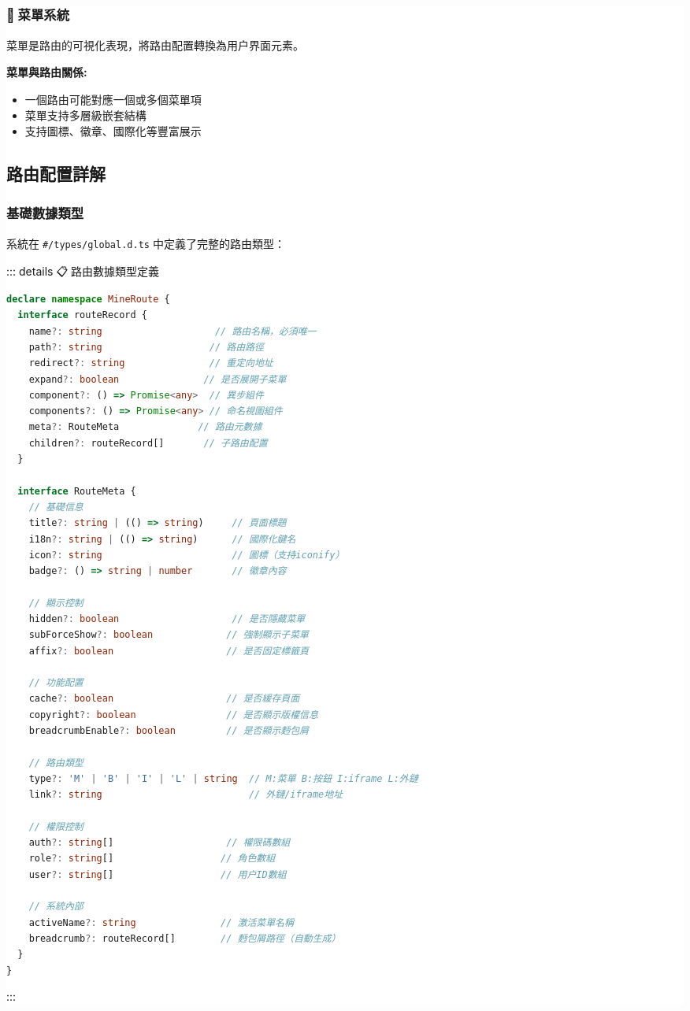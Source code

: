 ### 🔹 菜單系統

菜單是路由的可視化表現，將路由配置轉換為用户界面元素。

**菜單與路由關係:**
- 一個路由可能對應一個或多個菜單項
- 菜單支持多層級嵌套結構
- 支持圖標、徽章、國際化等豐富展示

## 路由配置詳解

### 基礎數據類型

系統在 `#/types/global.d.ts` 中定義了完整的路由類型：

::: details 📋 路由數據類型定義
```typescript
declare namespace MineRoute {
  interface routeRecord {
    name?: string                    // 路由名稱，必須唯一
    path?: string                   // 路由路徑
    redirect?: string               // 重定向地址
    expand?: boolean               // 是否展開子菜單
    component?: () => Promise<any>  // 異步組件
    components?: () => Promise<any> // 命名視圖組件
    meta?: RouteMeta              // 路由元數據
    children?: routeRecord[]       // 子路由配置
  }
  
  interface RouteMeta {
    // 基礎信息
    title?: string | (() => string)     // 頁面標題
    i18n?: string | (() => string)      // 國際化鍵名
    icon?: string                       // 圖標（支持iconify）
    badge?: () => string | number       // 徽章內容
    
    // 顯示控制
    hidden?: boolean                    // 是否隱藏菜單
    subForceShow?: boolean             // 強制顯示子菜單
    affix?: boolean                    // 是否固定標籤頁
    
    // 功能配置
    cache?: boolean                    // 是否緩存頁面
    copyright?: boolean                // 是否顯示版權信息
    breadcrumbEnable?: boolean         // 是否顯示麪包屑
    
    // 路由類型
    type?: 'M' | 'B' | 'I' | 'L' | string  // M:菜單 B:按鈕 I:iframe L:外鏈
    link?: string                          // 外鏈/iframe地址
    
    // 權限控制
    auth?: string[]                    // 權限碼數組
    role?: string[]                   // 角色數組  
    user?: string[]                   // 用户ID數組
    
    // 系統內部
    activeName?: string               // 激活菜單名稱
    breadcrumb?: routeRecord[]        // 麪包屑路徑（自動生成）
  }
}
```
:::
